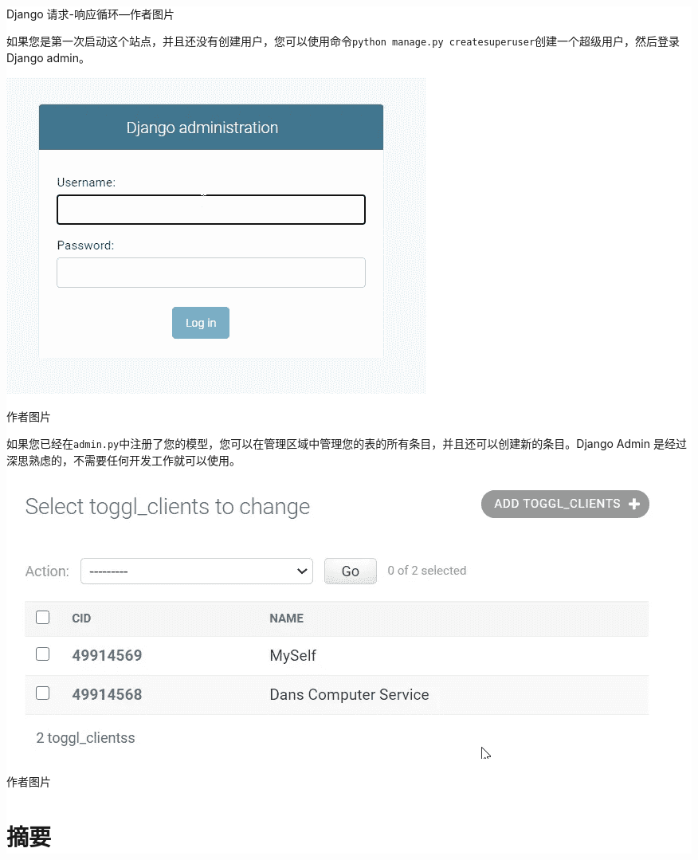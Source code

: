 Django 请求-响应循环—作者图片

如果您是第一次启动这个站点，并且还没有创建用户，您可以使用命令`python manage.py createsuperuser`创建一个超级用户，然后登录 Django admin。

![](img/15e5f030cb7594f6e97c052841f07856.png)

作者图片

如果您已经在`admin.py`中注册了您的模型，您可以在管理区域中管理您的表的所有条目，并且还可以创建新的条目。Django Admin 是经过深思熟虑的，不需要任何开发工作就可以使用。

![](img/2506085129ab5a4375ef03dc860d6962.png)

作者图片

# 摘要
